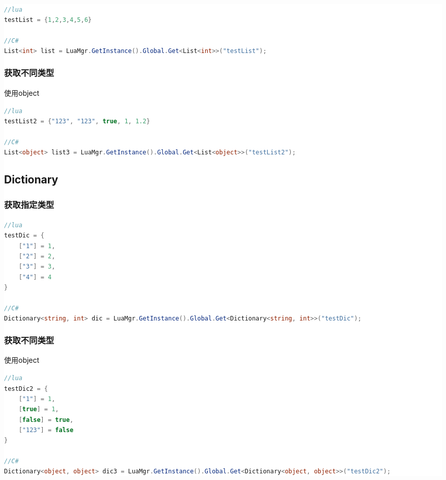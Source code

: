 ```C#
//lua
testList = {1,2,3,4,5,6}

//C#
List<int> list = LuaMgr.GetInstance().Global.Get<List<int>>("testList");
```

### 获取不同类型

使用object

```C#
//lua
testList2 = {"123", "123", true, 1, 1.2}

//C#
List<object> list3 = LuaMgr.GetInstance().Global.Get<List<object>>("testList2");
```

## Dictionary

### 获取指定类型

```C#
//lua
testDic = {
	["1"] = 1,
	["2"] = 2,
	["3"] = 3,
	["4"] = 4
}

//C#
Dictionary<string, int> dic = LuaMgr.GetInstance().Global.Get<Dictionary<string, int>>("testDic");
```

### 获取不同类型

使用object

```C#
//lua
testDic2 = {
	["1"] = 1,
	[true] = 1,
	[false] = true,
	["123"] = false
}

//C#
Dictionary<object, object> dic3 = LuaMgr.GetInstance().Global.Get<Dictionary<object, object>>("testDic2");
```
